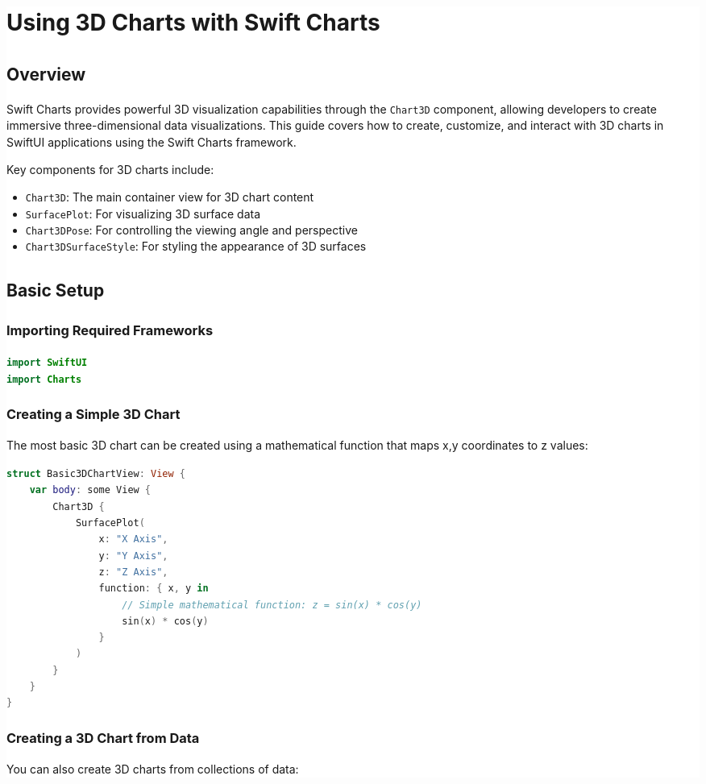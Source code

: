 # Using 3D Charts with Swift Charts

## Overview

Swift Charts provides powerful 3D visualization capabilities through the `Chart3D` component, allowing developers to create immersive three-dimensional data visualizations. This guide covers how to create, customize, and interact with 3D charts in SwiftUI applications using the Swift Charts framework.

Key components for 3D charts include:
- `Chart3D`: The main container view for 3D chart content
- `SurfacePlot`: For visualizing 3D surface data
- `Chart3DPose`: For controlling the viewing angle and perspective
- `Chart3DSurfaceStyle`: For styling the appearance of 3D surfaces

## Basic Setup

### Importing Required Frameworks

```swift
import SwiftUI
import Charts
```

### Creating a Simple 3D Chart

The most basic 3D chart can be created using a mathematical function that maps x,y coordinates to z values:

```swift
struct Basic3DChartView: View {
    var body: some View {
        Chart3D {
            SurfacePlot(
                x: "X Axis",
                y: "Y Axis",
                z: "Z Axis",
                function: { x, y in
                    // Simple mathematical function: z = sin(x) * cos(y)
                    sin(x) * cos(y)
                }
            )
        }
    }
}
```

### Creating a 3D Chart from Data

You can also create 3D charts from collections of data:
